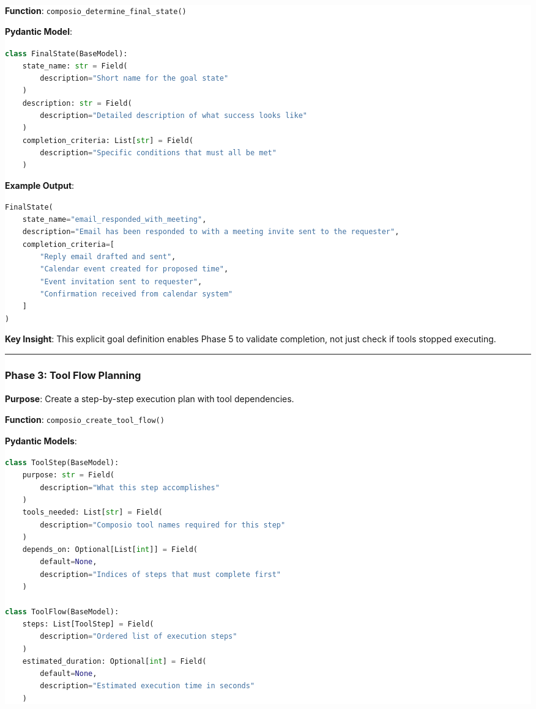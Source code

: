 **Function**: `composio_determine_final_state()`

**Pydantic Model**:
```python
class FinalState(BaseModel):
    state_name: str = Field(
        description="Short name for the goal state"
    )
    description: str = Field(
        description="Detailed description of what success looks like"
    )
    completion_criteria: List[str] = Field(
        description="Specific conditions that must all be met"
    )
```

**Example Output**:
```python
FinalState(
    state_name="email_responded_with_meeting",
    description="Email has been responded to with a meeting invite sent to the requester",
    completion_criteria=[
        "Reply email drafted and sent",
        "Calendar event created for proposed time",
        "Event invitation sent to requester",
        "Confirmation received from calendar system"
    ]
)
```

**Key Insight**: This explicit goal definition enables Phase 5 to validate completion, not just check if tools stopped executing.

---

### Phase 3: Tool Flow Planning

**Purpose**: Create a step-by-step execution plan with tool dependencies.

**Function**: `composio_create_tool_flow()`

**Pydantic Models**:
```python
class ToolStep(BaseModel):
    purpose: str = Field(
        description="What this step accomplishes"
    )
    tools_needed: List[str] = Field(
        description="Composio tool names required for this step"
    )
    depends_on: Optional[List[int]] = Field(
        default=None,
        description="Indices of steps that must complete first"
    )

class ToolFlow(BaseModel):
    steps: List[ToolStep] = Field(
        description="Ordered list of execution steps"
    )
    estimated_duration: Optional[int] = Field(
        default=None,
        description="Estimated execution time in seconds"
    )
```
